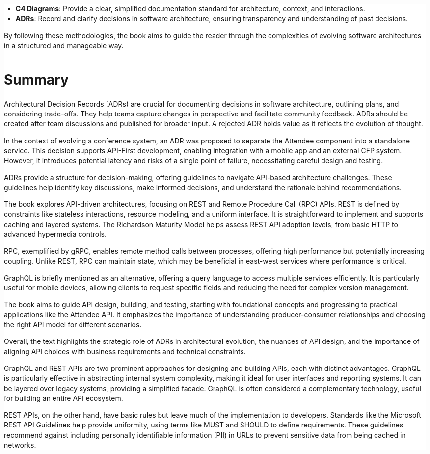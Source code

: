 - **C4 Diagrams**: Provide a clear, simplified documentation standard for architecture, context, and interactions.
- **ADRs**: Record and clarify decisions in software architecture, ensuring transparency and understanding of past decisions.

By following these methodologies, the book aims to guide the reader through the complexities of evolving software architectures in a structured and manageable way.



# Summary

Architectural Decision Records (ADRs) are crucial for documenting decisions in software architecture, outlining plans, and considering trade-offs. They help teams capture changes in perspective and facilitate community feedback. ADRs should be created after team discussions and published for broader input. A rejected ADR holds value as it reflects the evolution of thought.

In the context of evolving a conference system, an ADR was proposed to separate the Attendee component into a standalone service. This decision supports API-First development, enabling integration with a mobile app and an external CFP system. However, it introduces potential latency and risks of a single point of failure, necessitating careful design and testing.

ADRs provide a structure for decision-making, offering guidelines to navigate API-based architecture challenges. These guidelines help identify key discussions, make informed decisions, and understand the rationale behind recommendations.

The book explores API-driven architectures, focusing on REST and Remote Procedure Call (RPC) APIs. REST is defined by constraints like stateless interactions, resource modeling, and a uniform interface. It is straightforward to implement and supports caching and layered systems. The Richardson Maturity Model helps assess REST API adoption levels, from basic HTTP to advanced hypermedia controls.

RPC, exemplified by gRPC, enables remote method calls between processes, offering high performance but potentially increasing coupling. Unlike REST, RPC can maintain state, which may be beneficial in east-west services where performance is critical.

GraphQL is briefly mentioned as an alternative, offering a query language to access multiple services efficiently. It is particularly useful for mobile devices, allowing clients to request specific fields and reducing the need for complex version management.

The book aims to guide API design, building, and testing, starting with foundational concepts and progressing to practical applications like the Attendee API. It emphasizes the importance of understanding producer-consumer relationships and choosing the right API model for different scenarios.

Overall, the text highlights the strategic role of ADRs in architectural evolution, the nuances of API design, and the importance of aligning API choices with business requirements and technical constraints.



GraphQL and REST APIs are two prominent approaches for designing and building APIs, each with distinct advantages. GraphQL is particularly effective in abstracting internal system complexity, making it ideal for user interfaces and reporting systems. It can be layered over legacy systems, providing a simplified facade. GraphQL is often considered a complementary technology, useful for building an entire API ecosystem.

REST APIs, on the other hand, have basic rules but leave much of the implementation to developers. Standards like the Microsoft REST API Guidelines help provide uniformity, using terms like MUST and SHOULD to define requirements. These guidelines recommend against including personally identifiable information (PII) in URLs to prevent sensitive data from being cached in networks.
